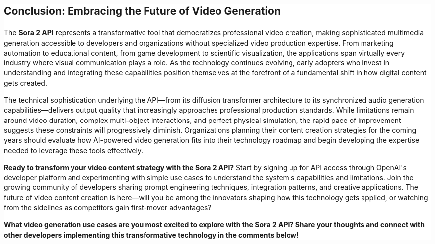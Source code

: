 ## Conclusion: Embracing the Future of Video Generation

The **Sora 2 API** represents a transformative tool that democratizes professional video creation, making sophisticated multimedia generation accessible to developers and organizations without specialized video production expertise. From marketing automation to educational content, from game development to scientific visualization, the applications span virtually every industry where visual communication plays a role. As the technology continues evolving, early adopters who invest in understanding and integrating these capabilities position themselves at the forefront of a fundamental shift in how digital content gets created.

The technical sophistication underlying the API—from its diffusion transformer architecture to its synchronized audio generation capabilities—delivers output quality that increasingly approaches professional production standards. While limitations remain around video duration, complex multi-object interactions, and perfect physical simulation, the rapid pace of improvement suggests these constraints will progressively diminish. Organizations planning their content creation strategies for the coming years should evaluate how AI-powered video generation fits into their technology roadmap and begin developing the expertise needed to leverage these tools effectively.

**Ready to transform your video content strategy with the Sora 2 API?** Start by signing up for API access through OpenAI's developer platform and experimenting with simple use cases to understand the system's capabilities and limitations. Join the growing community of developers sharing prompt engineering techniques, integration patterns, and creative applications. The future of video content creation is here—will you be among the innovators shaping how this technology gets applied, or watching from the sidelines as competitors gain first-mover advantages?

**What video generation use cases are you most excited to explore with the Sora 2 API? Share your thoughts and connect with other developers implementing this transformative technology in the comments below!**

